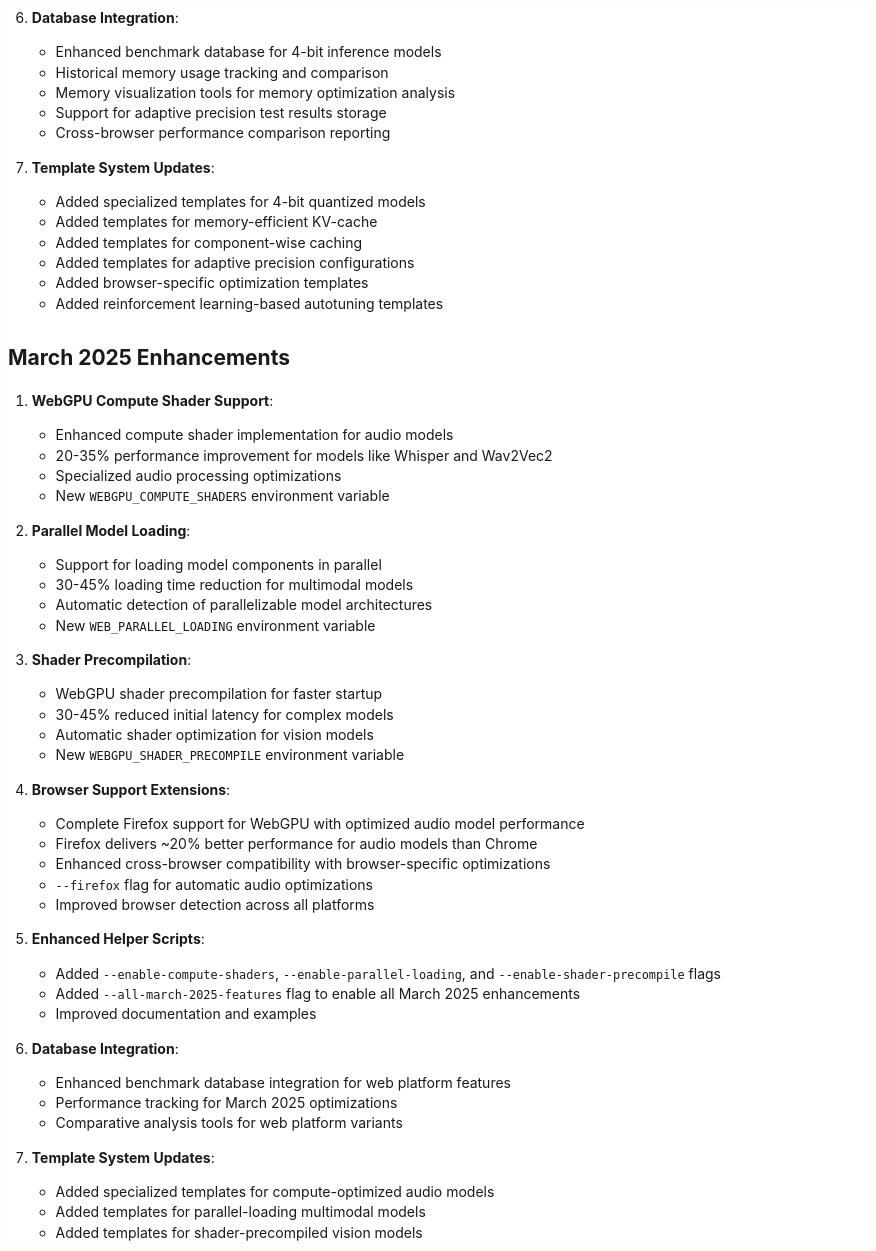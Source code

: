 6. **Database Integration**:
   - Enhanced benchmark database for 4-bit inference models
   - Historical memory usage tracking and comparison
   - Memory visualization tools for memory optimization analysis
   - Support for adaptive precision test results storage
   - Cross-browser performance comparison reporting

7. **Template System Updates**:
   - Added specialized templates for 4-bit quantized models
   - Added templates for memory-efficient KV-cache
   - Added templates for component-wise caching
   - Added templates for adaptive precision configurations
   - Added browser-specific optimization templates
   - Added reinforcement learning-based autotuning templates

## March 2025 Enhancements

1. **WebGPU Compute Shader Support**:
   - Enhanced compute shader implementation for audio models
   - 20-35% performance improvement for models like Whisper and Wav2Vec2
   - Specialized audio processing optimizations
   - New `WEBGPU_COMPUTE_SHADERS` environment variable

2. **Parallel Model Loading**:
   - Support for loading model components in parallel
   - 30-45% loading time reduction for multimodal models
   - Automatic detection of parallelizable model architectures
   - New `WEB_PARALLEL_LOADING` environment variable

3. **Shader Precompilation**:
   - WebGPU shader precompilation for faster startup
   - 30-45% reduced initial latency for complex models
   - Automatic shader optimization for vision models
   - New `WEBGPU_SHADER_PRECOMPILE` environment variable

4. **Browser Support Extensions**:
   - Complete Firefox support for WebGPU with optimized audio model performance
   - Firefox delivers ~20% better performance for audio models than Chrome
   - Enhanced cross-browser compatibility with browser-specific optimizations
   - `--firefox` flag for automatic audio optimizations
   - Improved browser detection across all platforms

5. **Enhanced Helper Scripts**:
   - Added `--enable-compute-shaders`, `--enable-parallel-loading`, and `--enable-shader-precompile` flags
   - Added `--all-march-2025-features` flag to enable all March 2025 enhancements
   - Improved documentation and examples

6. **Database Integration**:
   - Enhanced benchmark database integration for web platform features
   - Performance tracking for March 2025 optimizations
   - Comparative analysis tools for web platform variants

7. **Template System Updates**:
   - Added specialized templates for compute-optimized audio models
   - Added templates for parallel-loading multimodal models
   - Added templates for shader-precompiled vision models
